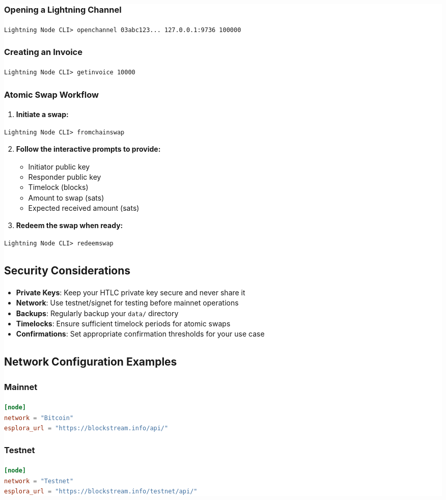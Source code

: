### Opening a Lightning Channel

```
Lightning Node CLI> openchannel 03abc123... 127.0.0.1:9736 100000
```

### Creating an Invoice

```
Lightning Node CLI> getinvoice 10000
```

### Atomic Swap Workflow

1. **Initiate a swap:**
```
Lightning Node CLI> fromchainswap
```

2. **Follow the interactive prompts to provide:**
   - Initiator public key
   - Responder public key
   - Timelock (blocks)
   - Amount to swap (sats)
   - Expected received amount (sats)

3. **Redeem the swap when ready:**
```
Lightning Node CLI> redeemswap
```

## Security Considerations

- **Private Keys**: Keep your HTLC private key secure and never share it
- **Network**: Use testnet/signet for testing before mainnet operations
- **Backups**: Regularly backup your `data/` directory
- **Timelocks**: Ensure sufficient timelock periods for atomic swaps
- **Confirmations**: Set appropriate confirmation thresholds for your use case

## Network Configuration Examples

### Mainnet
```toml
[node]
network = "Bitcoin"
esplora_url = "https://blockstream.info/api/"
```

### Testnet
```toml
[node]
network = "Testnet"
esplora_url = "https://blockstream.info/testnet/api/"
```
